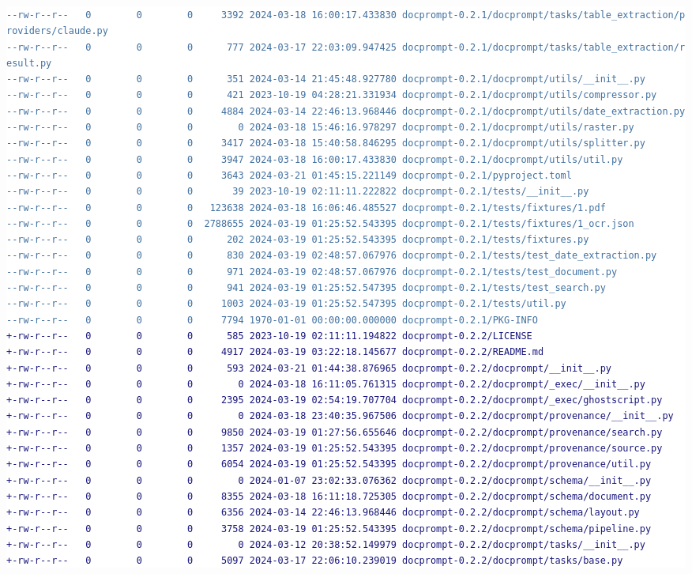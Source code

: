 ```diff
--rw-r--r--   0        0        0     3392 2024-03-18 16:00:17.433830 docprompt-0.2.1/docprompt/tasks/table_extraction/providers/claude.py
--rw-r--r--   0        0        0      777 2024-03-17 22:03:09.947425 docprompt-0.2.1/docprompt/tasks/table_extraction/result.py
--rw-r--r--   0        0        0      351 2024-03-14 21:45:48.927780 docprompt-0.2.1/docprompt/utils/__init__.py
--rw-r--r--   0        0        0      421 2023-10-19 04:28:21.331934 docprompt-0.2.1/docprompt/utils/compressor.py
--rw-r--r--   0        0        0     4884 2024-03-14 22:46:13.968446 docprompt-0.2.1/docprompt/utils/date_extraction.py
--rw-r--r--   0        0        0        0 2024-03-18 15:46:16.978297 docprompt-0.2.1/docprompt/utils/raster.py
--rw-r--r--   0        0        0     3417 2024-03-18 15:40:58.846295 docprompt-0.2.1/docprompt/utils/splitter.py
--rw-r--r--   0        0        0     3947 2024-03-18 16:00:17.433830 docprompt-0.2.1/docprompt/utils/util.py
--rw-r--r--   0        0        0     3643 2024-03-21 01:45:15.221149 docprompt-0.2.1/pyproject.toml
--rw-r--r--   0        0        0       39 2023-10-19 02:11:11.222822 docprompt-0.2.1/tests/__init__.py
--rw-r--r--   0        0        0   123638 2024-03-18 16:06:46.485527 docprompt-0.2.1/tests/fixtures/1.pdf
--rw-r--r--   0        0        0  2788655 2024-03-19 01:25:52.543395 docprompt-0.2.1/tests/fixtures/1_ocr.json
--rw-r--r--   0        0        0      202 2024-03-19 01:25:52.543395 docprompt-0.2.1/tests/fixtures.py
--rw-r--r--   0        0        0      830 2024-03-19 02:48:57.067976 docprompt-0.2.1/tests/test_date_extraction.py
--rw-r--r--   0        0        0      971 2024-03-19 02:48:57.067976 docprompt-0.2.1/tests/test_document.py
--rw-r--r--   0        0        0      941 2024-03-19 01:25:52.547395 docprompt-0.2.1/tests/test_search.py
--rw-r--r--   0        0        0     1003 2024-03-19 01:25:52.547395 docprompt-0.2.1/tests/util.py
--rw-r--r--   0        0        0     7794 1970-01-01 00:00:00.000000 docprompt-0.2.1/PKG-INFO
+-rw-r--r--   0        0        0      585 2023-10-19 02:11:11.194822 docprompt-0.2.2/LICENSE
+-rw-r--r--   0        0        0     4917 2024-03-19 03:22:18.145677 docprompt-0.2.2/README.md
+-rw-r--r--   0        0        0      593 2024-03-21 01:44:38.876965 docprompt-0.2.2/docprompt/__init__.py
+-rw-r--r--   0        0        0        0 2024-03-18 16:11:05.761315 docprompt-0.2.2/docprompt/_exec/__init__.py
+-rw-r--r--   0        0        0     2395 2024-03-19 02:54:19.707704 docprompt-0.2.2/docprompt/_exec/ghostscript.py
+-rw-r--r--   0        0        0        0 2024-03-18 23:40:35.967506 docprompt-0.2.2/docprompt/provenance/__init__.py
+-rw-r--r--   0        0        0     9850 2024-03-19 01:27:56.655646 docprompt-0.2.2/docprompt/provenance/search.py
+-rw-r--r--   0        0        0     1357 2024-03-19 01:25:52.543395 docprompt-0.2.2/docprompt/provenance/source.py
+-rw-r--r--   0        0        0     6054 2024-03-19 01:25:52.543395 docprompt-0.2.2/docprompt/provenance/util.py
+-rw-r--r--   0        0        0        0 2024-01-07 23:02:33.076362 docprompt-0.2.2/docprompt/schema/__init__.py
+-rw-r--r--   0        0        0     8355 2024-03-18 16:11:18.725305 docprompt-0.2.2/docprompt/schema/document.py
+-rw-r--r--   0        0        0     6356 2024-03-14 22:46:13.968446 docprompt-0.2.2/docprompt/schema/layout.py
+-rw-r--r--   0        0        0     3758 2024-03-19 01:25:52.543395 docprompt-0.2.2/docprompt/schema/pipeline.py
+-rw-r--r--   0        0        0        0 2024-03-12 20:38:52.149979 docprompt-0.2.2/docprompt/tasks/__init__.py
+-rw-r--r--   0        0        0     5097 2024-03-17 22:06:10.239019 docprompt-0.2.2/docprompt/tasks/base.py
```